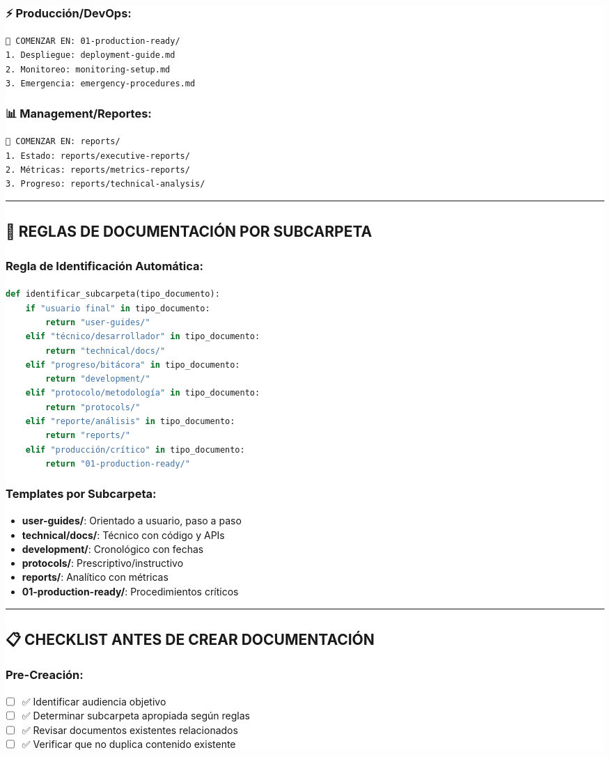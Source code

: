### **⚡ Producción/DevOps:**
```bash
📂 COMENZAR EN: 01-production-ready/
1. Despliegue: deployment-guide.md
2. Monitoreo: monitoring-setup.md
3. Emergencia: emergency-procedures.md
```

### **📊 Management/Reportes:**
```bash
📂 COMENZAR EN: reports/
1. Estado: reports/executive-reports/
2. Métricas: reports/metrics-reports/
3. Progreso: reports/technical-analysis/
```

---

## 🎯 **REGLAS DE DOCUMENTACIÓN POR SUBCARPETA**

### **Regla de Identificación Automática:**
```python
def identificar_subcarpeta(tipo_documento):
    if "usuario final" in tipo_documento:
        return "user-guides/"
    elif "técnico/desarrollador" in tipo_documento:
        return "technical/docs/"
    elif "progreso/bitácora" in tipo_documento:
        return "development/"
    elif "protocolo/metodología" in tipo_documento:
        return "protocols/"
    elif "reporte/análisis" in tipo_documento:
        return "reports/"
    elif "producción/crítico" in tipo_documento:
        return "01-production-ready/"
```

### **Templates por Subcarpeta:**
- **user-guides/**: Orientado a usuario, paso a paso
- **technical/docs/**: Técnico con código y APIs
- **development/**: Cronológico con fechas
- **protocols/**: Prescriptivo/instructivo
- **reports/**: Analítico con métricas
- **01-production-ready/**: Procedimientos críticos

---

## 📋 **CHECKLIST ANTES DE CREAR DOCUMENTACIÓN**

### **Pre-Creación:**
- [ ] ✅ Identificar audiencia objetivo
- [ ] ✅ Determinar subcarpeta apropiada según reglas
- [ ] ✅ Revisar documentos existentes relacionados
- [ ] ✅ Verificar que no duplica contenido existente
